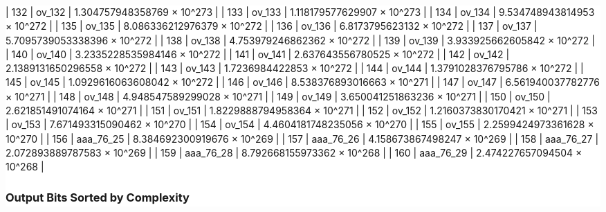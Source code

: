| 132 | ov_132 | 1.304757948358769 × 10^273 |
| 133 | ov_133 | 1.118179577629907 × 10^273 |
| 134 | ov_134 | 9.534748943814953 × 10^272 |
| 135 | ov_135 | 8.086336212976379 × 10^272 |
| 136 | ov_136 | 6.8173795623132 × 10^272 |
| 137 | ov_137 | 5.7095739053338396 × 10^272 |
| 138 | ov_138 | 4.753979246862362 × 10^272 |
| 139 | ov_139 | 3.933925662605842 × 10^272 |
| 140 | ov_140 | 3.2335228535984146 × 10^272 |
| 141 | ov_141 | 2.637643556780525 × 10^272 |
| 142 | ov_142 | 2.1389131650296558 × 10^272 |
| 143 | ov_143 | 1.7236984422853 × 10^272 |
| 144 | ov_144 | 1.3791028376795786 × 10^272 |
| 145 | ov_145 | 1.0929616063608042 × 10^272 |
| 146 | ov_146 | 8.538376893016663 × 10^271 |
| 147 | ov_147 | 6.561940037782776 × 10^271 |
| 148 | ov_148 | 4.948547589299028 × 10^271 |
| 149 | ov_149 | 3.650041251863236 × 10^271 |
| 150 | ov_150 | 2.621851491074164 × 10^271 |
| 151 | ov_151 | 1.8229888794958364 × 10^271 |
| 152 | ov_152 | 1.2160373830170421 × 10^271 |
| 153 | ov_153 | 7.671493315090462 × 10^270 |
| 154 | ov_154 | 4.4604181748235056 × 10^270 |
| 155 | ov_155 | 2.2599424973361628 × 10^270 |
| 156 | aaa_76_25 | 8.384692300919676 × 10^269 |
| 157 | aaa_76_26 | 4.158673867498247 × 10^269 |
| 158 | aaa_76_27 | 2.072893889787583 × 10^269 |
| 159 | aaa_76_28 | 8.792668155973362 × 10^268 |
| 160 | aaa_76_29 | 2.474227657094504 × 10^268 |

### Output Bits Sorted by Complexity

